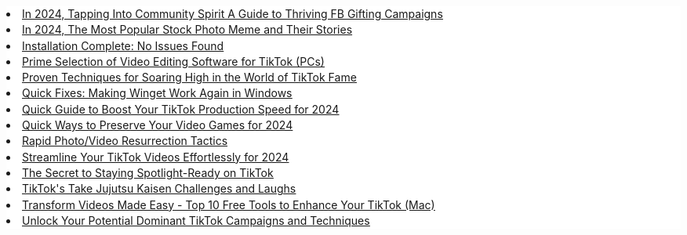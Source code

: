 <li><a href="https://some-skills.techidaily.com/in-2024-tapping-into-community-spirit-a-guide-to-thriving-fb-gifting-campaigns/"><u>In 2024, Tapping Into Community Spirit  A Guide to Thriving FB Gifting Campaigns</u></a></li>
<li><a href="https://some-approaches.techidaily.com/in-2024-the-most-popular-stock-photo-meme-and-their-stories/"><u>In 2024, The Most Popular Stock Photo Meme and Their Stories</u></a></li>
<li><a href="https://network-issues.techidaily.com/installation-complete-no-issues-found/"><u>Installation Complete: No Issues Found</u></a></li>
<li><a href="https://tiktok-video-recordings.techidaily.com/prime-selection-of-video-editing-software-for-tiktok-pcs/"><u>Prime Selection of Video Editing Software for TikTok (PCs)</u></a></li>
<li><a href="https://tiktok-video-recordings.techidaily.com/proven-techniques-for-soaring-high-in-the-world-of-tiktok-fame/"><u>Proven Techniques for Soaring High in the World of TikTok Fame</u></a></li>
<li><a href="https://windows11.techidaily.com/quick-fixes-making-winget-work-again-in-windows/"><u>Quick Fixes: Making Winget Work Again in Windows</u></a></li>
<li><a href="https://tiktok-video-recordings.techidaily.com/quick-guide-to-boost-your-tiktok-production-speed-for-2024/"><u>Quick Guide to Boost Your TikTok Production Speed for 2024</u></a></li>
<li><a href="https://video-capture.techidaily.com/quick-ways-to-preserve-your-video-games-for-2024/"><u>Quick Ways to Preserve Your Video Games for 2024</u></a></li>
<li><a href="https://tiktok-video-recordings.techidaily.com/rapid-photovideo-resurrection-tactics/"><u>Rapid Photo/Video Resurrection Tactics</u></a></li>
<li><a href="https://tiktok-video-recordings.techidaily.com/streamline-your-tiktok-videos-effortlessly-for-2024/"><u>Streamline Your TikTok Videos Effortlessly for 2024</u></a></li>
<li><a href="https://tiktok-video-recordings.techidaily.com/the-secret-to-staying-spotlight-ready-on-tiktok/"><u>The Secret to Staying Spotlight-Ready on TikTok</u></a></li>
<li><a href="https://tiktok-video-recordings.techidaily.com/tiktoks-take-jujutsu-kaisen-challenges-and-laughs/"><u>TikTok's Take  Jujutsu Kaisen Challenges and Laughs</u></a></li>
<li><a href="https://tiktok-video-recordings.techidaily.com/transform-videos-made-easy-top-10-free-tools-to-enhance-your-tiktok-mac/"><u>Transform Videos Made Easy - Top 10 Free Tools to Enhance Your TikTok (Mac)</u></a></li>
<li><a href="https://tiktok-video-recordings.techidaily.com/unlock-your-potential-dominant-tiktok-campaigns-and-techniques/"><u>Unlock Your Potential  Dominant TikTok Campaigns and Techniques</u></a></li>
</ul></div>

<ins class="adsbygoogle"
      style="display:block"
      data-ad-client="ca-pub-7571918770474297"
      data-ad-slot="8358498916"
      data-ad-format="auto"
      data-full-width-responsive="true"></ins>